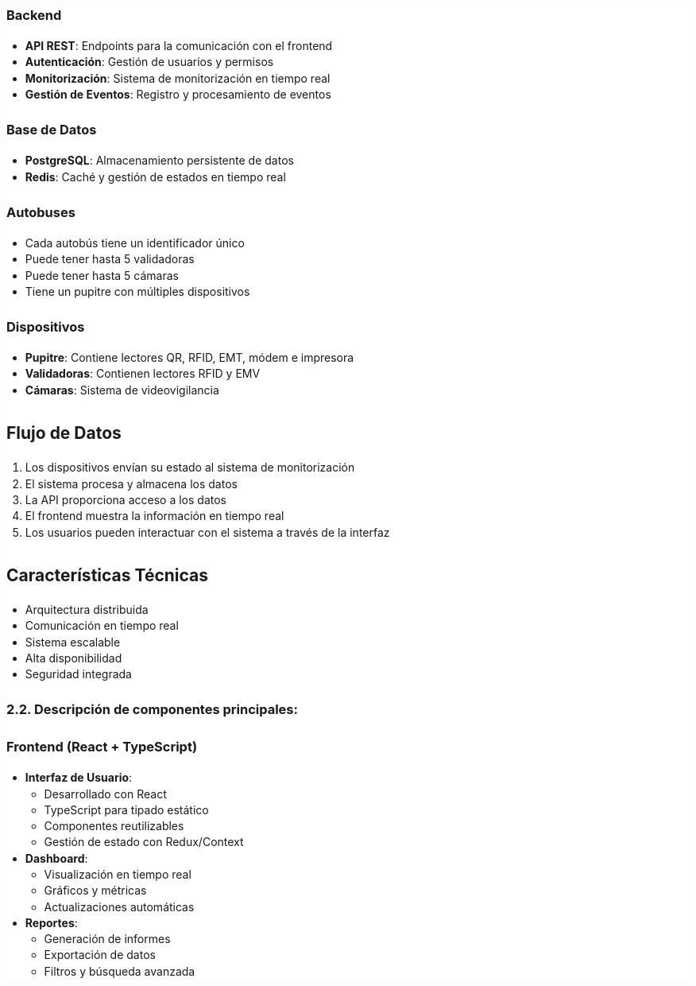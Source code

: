 ### Backend
- **API REST**: Endpoints para la comunicación con el frontend
- **Autenticación**: Gestión de usuarios y permisos
- **Monitorización**: Sistema de monitorización en tiempo real
- **Gestión de Eventos**: Registro y procesamiento de eventos

### Base de Datos
- **PostgreSQL**: Almacenamiento persistente de datos
- **Redis**: Caché y gestión de estados en tiempo real

### Autobuses
- Cada autobús tiene un identificador único
- Puede tener hasta 5 validadoras
- Puede tener hasta 5 cámaras
- Tiene un pupitre con múltiples dispositivos

### Dispositivos
- **Pupitre**: Contiene lectores QR, RFID, EMT, módem e impresora
- **Validadoras**: Contienen lectores RFID y EMV
- **Cámaras**: Sistema de videovigilancia

## Flujo de Datos
1. Los dispositivos envían su estado al sistema de monitorización
2. El sistema procesa y almacena los datos
3. La API proporciona acceso a los datos
4. El frontend muestra la información en tiempo real
5. Los usuarios pueden interactuar con el sistema a través de la interfaz

## Características Técnicas
- Arquitectura distribuida
- Comunicación en tiempo real
- Sistema escalable
- Alta disponibilidad
- Seguridad integrada 

### **2.2. Descripción de componentes principales:**

### Frontend (React + TypeScript)
- **Interfaz de Usuario**: 
  - Desarrollado con React
  - TypeScript para tipado estático
  - Componentes reutilizables
  - Gestión de estado con Redux/Context
- **Dashboard**: 
  - Visualización en tiempo real
  - Gráficos y métricas
  - Actualizaciones automáticas
- **Reportes**: 
  - Generación de informes
  - Exportación de datos
  - Filtros y búsqueda avanzada

